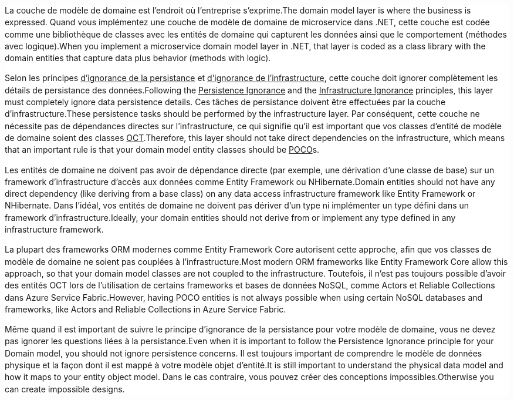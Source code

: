 <span data-ttu-id="e4420-164">La couche de modèle de domaine est l’endroit où l’entreprise s’exprime.</span><span class="sxs-lookup"><span data-stu-id="e4420-164">The domain model layer is where the business is expressed.</span></span> <span data-ttu-id="e4420-165">Quand vous implémentez une couche de modèle de domaine de microservice dans .NET, cette couche est codée comme une bibliothèque de classes avec les entités de domaine qui capturent les données ainsi que le comportement (méthodes avec logique).</span><span class="sxs-lookup"><span data-stu-id="e4420-165">When you implement a microservice domain model layer in .NET, that layer is coded as a class library with the domain entities that capture data plus behavior (methods with logic).</span></span>

<span data-ttu-id="e4420-166">Selon les principes [d’ignorance de la persistance](https://deviq.com/persistence-ignorance/) et [d’ignorance de l’infrastructure](https://ayende.com/blog/3137/infrastructure-ignorance), cette couche doit ignorer complètement les détails de persistance des données.</span><span class="sxs-lookup"><span data-stu-id="e4420-166">Following the [Persistence Ignorance](https://deviq.com/persistence-ignorance/) and the [Infrastructure Ignorance](https://ayende.com/blog/3137/infrastructure-ignorance) principles, this layer must completely ignore data persistence details.</span></span> <span data-ttu-id="e4420-167">Ces tâches de persistance doivent être effectuées par la couche d’infrastructure.</span><span class="sxs-lookup"><span data-stu-id="e4420-167">These persistence tasks should be performed by the infrastructure layer.</span></span> <span data-ttu-id="e4420-168">Par conséquent, cette couche ne nécessite pas de dépendances directes sur l’infrastructure, ce qui signifie qu’il est important que vos classes d’entité de modèle de domaine soient des classes [OCT](https://en.wikipedia.org/wiki/Plain_Old_CLR_Object).</span><span class="sxs-lookup"><span data-stu-id="e4420-168">Therefore, this layer should not take direct dependencies on the infrastructure, which means that an important rule is that your domain model entity classes should be [POCO](https://en.wikipedia.org/wiki/Plain_Old_CLR_Object)s.</span></span>

<span data-ttu-id="e4420-169">Les entités de domaine ne doivent pas avoir de dépendance directe (par exemple, une dérivation d’une classe de base) sur un framework d’infrastructure d’accès aux données comme Entity Framework ou NHibernate.</span><span class="sxs-lookup"><span data-stu-id="e4420-169">Domain entities should not have any direct dependency (like deriving from a base class) on any data access infrastructure framework like Entity Framework or NHibernate.</span></span> <span data-ttu-id="e4420-170">Dans l’idéal, vos entités de domaine ne doivent pas dériver d’un type ni implémenter un type défini dans un framework d’infrastructure.</span><span class="sxs-lookup"><span data-stu-id="e4420-170">Ideally, your domain entities should not derive from or implement any type defined in any infrastructure framework.</span></span>

<span data-ttu-id="e4420-171">La plupart des frameworks ORM modernes comme Entity Framework Core autorisent cette approche, afin que vos classes de modèle de domaine ne soient pas couplées à l’infrastructure.</span><span class="sxs-lookup"><span data-stu-id="e4420-171">Most modern ORM frameworks like Entity Framework Core allow this approach, so that your domain model classes are not coupled to the infrastructure.</span></span> <span data-ttu-id="e4420-172">Toutefois, il n’est pas toujours possible d’avoir des entités OCT lors de l’utilisation de certains frameworks et bases de données NoSQL, comme Actors et Reliable Collections dans Azure Service Fabric.</span><span class="sxs-lookup"><span data-stu-id="e4420-172">However, having POCO entities is not always possible when using certain NoSQL databases and frameworks, like Actors and Reliable Collections in Azure Service Fabric.</span></span>

<span data-ttu-id="e4420-173">Même quand il est important de suivre le principe d’ignorance de la persistance pour votre modèle de domaine, vous ne devez pas ignorer les questions liées à la persistance.</span><span class="sxs-lookup"><span data-stu-id="e4420-173">Even when it is important to follow the Persistence Ignorance principle for your Domain model, you should not ignore persistence concerns.</span></span> <span data-ttu-id="e4420-174">Il est toujours important de comprendre le modèle de données physique et la façon dont il est mappé à votre modèle objet d’entité.</span><span class="sxs-lookup"><span data-stu-id="e4420-174">It is still important to understand the physical data model and how it maps to your entity object model.</span></span> <span data-ttu-id="e4420-175">Dans le cas contraire, vous pouvez créer des conceptions impossibles.</span><span class="sxs-lookup"><span data-stu-id="e4420-175">Otherwise you can create impossible designs.</span></span>
